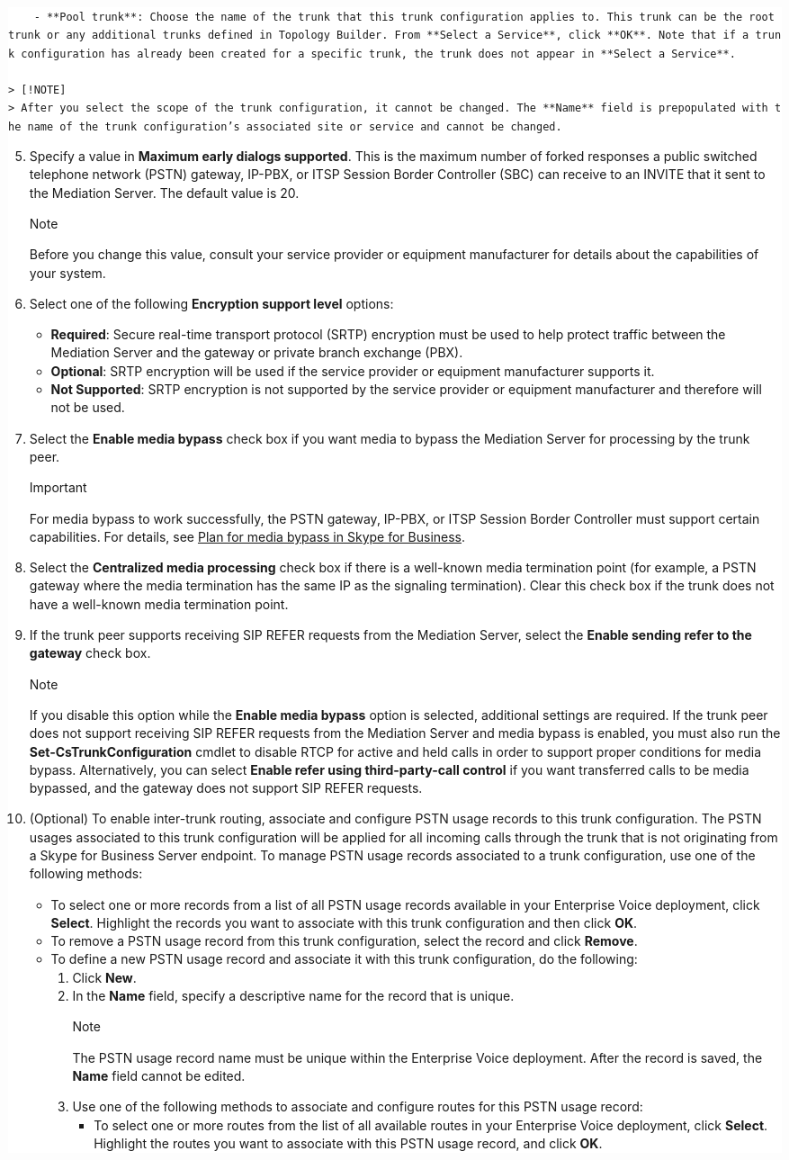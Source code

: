         - **Pool trunk**: Choose the name of the trunk that this trunk configuration applies to. This trunk can be the root trunk or any additional trunks defined in Topology Builder. From **Select a Service**, click **OK**. Note that if a trunk configuration has already been created for a specific trunk, the trunk does not appear in **Select a Service**.
    
    > [!NOTE]
    > After you select the scope of the trunk configuration, it cannot be changed. The **Name** field is prepopulated with the name of the trunk configuration’s associated site or service and cannot be changed. 

5. Specify a value in **Maximum early dialogs supported**. This is the maximum number of forked responses a public switched telephone network (PSTN) gateway, IP-PBX, or ITSP Session Border Controller (SBC) can receive to an INVITE that it sent to the Mediation Server. The default value is 20.

    > [!NOTE] 
    > Before you change this value, consult your service provider or equipment manufacturer for details about the capabilities of your system. 

6. Select one of the following **Encryption support level** options:
    - **Required**: Secure real-time transport protocol (SRTP) encryption must be used to help protect traffic between the Mediation Server and the gateway or private branch exchange (PBX).
    - **Optional**: SRTP encryption will be used if the service provider or equipment manufacturer supports it.
    - **Not Supported**: SRTP encryption is not supported by the service provider or equipment manufacturer and therefore will not be used.
7. Select the **Enable media bypass** check box if you want media to bypass the Mediation Server for processing by the trunk peer.

    > [!IMPORTANT]
    > For media bypass to work successfully, the PSTN gateway, IP-PBX, or ITSP Session Border Controller must support certain capabilities. For details, see [Plan for media bypass in Skype for Business](../../plan-your-deployment/enterprise-voice-solution/media-bypass.md). 

8. Select the **Centralized media processing** check box if there is a well-known media termination point (for example, a PSTN gateway where the media termination has the same IP as the signaling termination). Clear this check box if the trunk does not have a well-known media termination point.
9. If the trunk peer supports receiving SIP REFER requests from the Mediation Server, select the **Enable sending refer to the gateway** check box. 

    > [!NOTE] 
    > If you disable this option while the **Enable media bypass** option is selected, additional settings are required. If the trunk peer does not support receiving SIP REFER requests from the Mediation Server and media bypass is enabled, you must also run the **Set-CsTrunkConfiguration** cmdlet to disable RTCP for active and held calls in order to support proper conditions for media bypass. Alternatively, you can select **Enable refer using third-party-call control** if you want transferred calls to be media bypassed, and the gateway does not support SIP REFER requests. 

10. (Optional) To enable inter-trunk routing, associate and configure PSTN usage records to this trunk configuration. The PSTN usages associated to this trunk configuration will be applied for all incoming calls through the trunk that is not originating from a Skype for Business Server endpoint. To manage PSTN usage records associated to a trunk configuration, use one of the following methods:
    - To select one or more records from a list of all PSTN usage records available in your Enterprise Voice deployment, click **Select**. Highlight the records you want to associate with this trunk configuration and then click **OK**.
    - To remove a PSTN usage record from this trunk configuration, select the record and click **Remove**.
    - To define a new PSTN usage record and associate it with this trunk configuration, do the following:
        1. Click **New**.
        2. In the **Name** field, specify a descriptive name for the record that is unique.
            > [!NOTE] 
            > The PSTN usage record name must be unique within the Enterprise Voice deployment. After the record is saved, the **Name** field cannot be edited. 
        3. Use one of the following methods to associate and configure routes for this PSTN usage record:
            - To select one or more routes from the list of all available routes in your Enterprise Voice deployment, click **Select**. Highlight the routes you want to associate with this PSTN usage record, and click **OK**. 